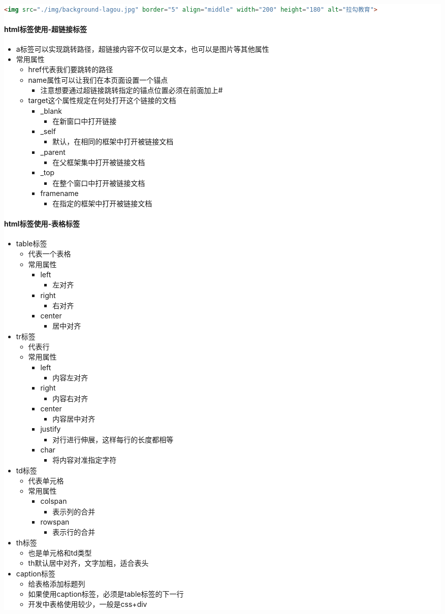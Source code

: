     

  ```html
  <img src="./img/background-lagou.jpg" border="5" align="middle" width="200" height="180" alt="拉勾教育">
  ```

  

#### html标签使用-超链接标签

+ a标签可以实现跳转路径，超链接内容不仅可以是文本，也可以是图片等其他属性
+ 常用属性
  + href代表我们要跳转的路径
  + name属性可以让我们在本页面设置一个锚点
    + 注意想要通过超链接跳转指定的锚点位置必须在前面加上#
  + target这个属性规定在何处打开这个链接的文档
    + _blank
      + 在新窗口中打开链接
    + _self
      + 默认，在相同的框架中打开被链接文档
    + _parent
      + 在父框架集中打开被链接文档
    + _top
      + 在整个窗口中打开被链接文档
    + framename
      + 在指定的框架中打开被链接文档

#### html标签使用-表格标签

+ table标签
  + 代表一个表格
  + 常用属性
    + left
      + 左对齐
    + right
      + 右对齐
    + center
      + 居中对齐
+ tr标签
  + 代表行
  + 常用属性
    + left
      + 内容左对齐
    + right
      + 内容右对齐
    + center
      + 内容居中对齐
    + justify
      + 对行进行伸展，这样每行的长度都相等
    + char
      + 将内容对准指定字符
+ td标签
  + 代表单元格
  + 常用属性
    + colspan
      + 表示列的合并
    + rowspan
      + 表示行的合并
+ th标签
  + 也是单元格和td类型
  + th默认居中对齐，文字加粗，适合表头
+ caption标签
  + 给表格添加标题列
  + 如果使用caption标签，必须是table标签的下一行
  + 开发中表格使用较少，一般是css+div
